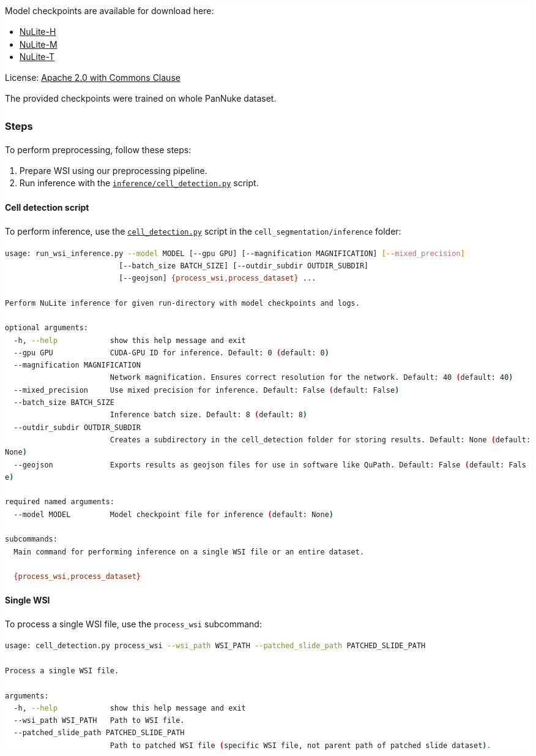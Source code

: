 
Model checkpoints are available for download here:
- [NuLite-H](https://zenodo.org/records/13167965)
- [NuLite-M](https://zenodo.org/records/13167892)
- [NuLite-T](https://zenodo.org/records/13167971)

License: [Apache 2.0 with Commons Clause](./LICENSE)

The provided checkpoints were trained on whole PanNuke dataset.

### Steps
To perform preprocessing, follow these steps:
1. Prepare WSI using our preprocessing pipeline.
2. Run inference with the [`inference/cell_detection.py`](/cell_segmentation/inference/cell_detection.py) script.

#### Cell detection script
To perform inference, use the [`cell_detection.py`](inference/cell_detection.py) script in the `cell_segmentation/inference` folder:

```bash
usage: run_wsi_inference.py --model MODEL [--gpu GPU] [--magnification MAGNIFICATION] [--mixed_precision]
                          [--batch_size BATCH_SIZE] [--outdir_subdir OUTDIR_SUBDIR]
                          [--geojson] {process_wsi,process_dataset} ...

Perform NuLite inference for given run-directory with model checkpoints and logs.

optional arguments:
  -h, --help            show this help message and exit
  --gpu GPU             CUDA-GPU ID for inference. Default: 0 (default: 0)
  --magnification MAGNIFICATION
                        Network magnification. Ensures correct resolution for the network. Default: 40 (default: 40)
  --mixed_precision     Use mixed precision for inference. Default: False (default: False)
  --batch_size BATCH_SIZE
                        Inference batch size. Default: 8 (default: 8)
  --outdir_subdir OUTDIR_SUBDIR
                        Creates a subdirectory in the cell_detection folder for storing results. Default: None (default: None)
  --geojson             Exports results as geojson files for use in software like QuPath. Default: False (default: False)

required named arguments:
  --model MODEL         Model checkpoint file for inference (default: None)

subcommands:
  Main command for performing inference on a single WSI file or an entire dataset.

  {process_wsi,process_dataset}
```
#### Single WSI
To process a single WSI file, use the `process_wsi` subcommand:
```bash
usage: cell_detection.py process_wsi --wsi_path WSI_PATH --patched_slide_path PATCHED_SLIDE_PATH

Process a single WSI file.

arguments:
  -h, --help            show this help message and exit
  --wsi_path WSI_PATH   Path to WSI file.
  --patched_slide_path PATCHED_SLIDE_PATH
                        Path to patched WSI file (specific WSI file, not parent path of patched slide dataset).
```
